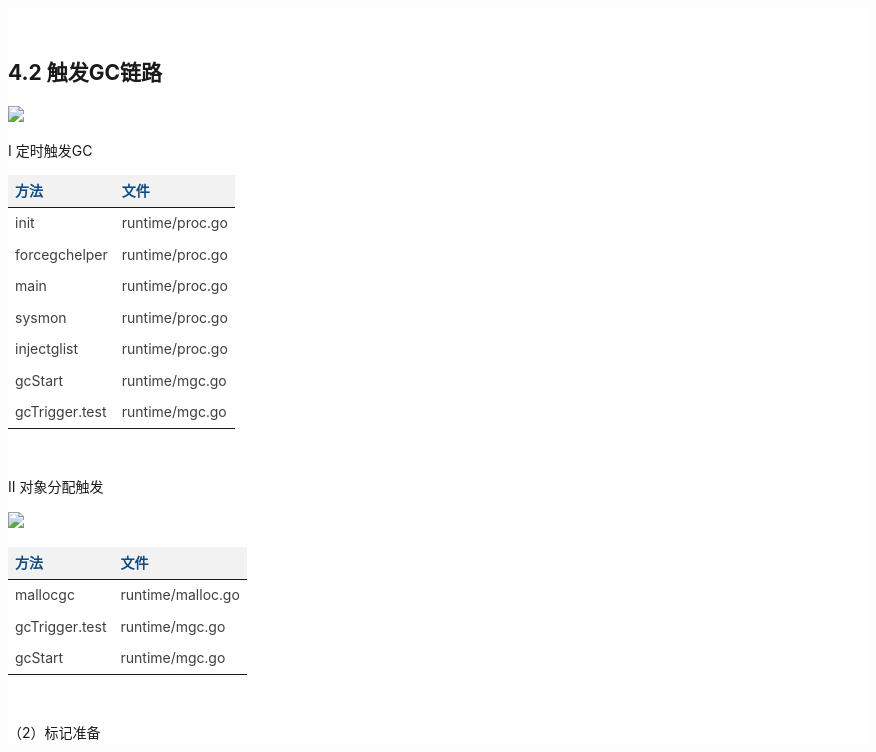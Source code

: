  
   
## 4.2 触发GC链路  
  
![](https://mmbiz.qpic.cn/mmbiz_png/3ic3aBqT2ibZsX03L7kZaOrjpArjV5TfmibRlicr60Gd4yYKiae0yAm7Jn4BRCrWwAZtiajX9DQLuYLFfcmrneheFfKA/640?wx_fmt=png "")  
  
I 定时触发GC  
  
<table><thead style="line-height: 1.75;background: rgba(0, 0, 0, 0.05);font-weight: bold;color: rgb(63, 63, 63);"><tr><td style="line-height: 1.75;border-color: rgb(223, 223, 223);padding: 0.25em 0.5em;"><strong style="line-height: 1.75;color: rgb(15, 76, 129);">方法</strong></td><td style="line-height: 1.75;border-color: rgb(223, 223, 223);padding: 0.25em 0.5em;"><strong style="line-height: 1.75;color: rgb(15, 76, 129);">文件</strong></td></tr></thead><tbody><tr><td style="line-height: 1.75;border-color: rgb(223, 223, 223);padding: 0.25em 0.5em;color: rgb(63, 63, 63);">init</td><td style="line-height: 1.75;border-color: rgb(223, 223, 223);padding: 0.25em 0.5em;color: rgb(63, 63, 63);">runtime/proc.go</td></tr><tr><td style="line-height: 1.75;border-color: rgb(223, 223, 223);padding: 0.25em 0.5em;color: rgb(63, 63, 63);">forcegchelper</td><td style="line-height: 1.75;border-color: rgb(223, 223, 223);padding: 0.25em 0.5em;color: rgb(63, 63, 63);">runtime/proc.go</td></tr><tr><td style="line-height: 1.75;border-color: rgb(223, 223, 223);padding: 0.25em 0.5em;color: rgb(63, 63, 63);">main</td><td style="line-height: 1.75;border-color: rgb(223, 223, 223);padding: 0.25em 0.5em;color: rgb(63, 63, 63);">runtime/proc.go</td></tr><tr><td style="line-height: 1.75;border-color: rgb(223, 223, 223);padding: 0.25em 0.5em;color: rgb(63, 63, 63);">sysmon</td><td style="line-height: 1.75;border-color: rgb(223, 223, 223);padding: 0.25em 0.5em;color: rgb(63, 63, 63);">runtime/proc.go</td></tr><tr><td style="line-height: 1.75;border-color: rgb(223, 223, 223);padding: 0.25em 0.5em;color: rgb(63, 63, 63);">injectglist</td><td style="line-height: 1.75;border-color: rgb(223, 223, 223);padding: 0.25em 0.5em;color: rgb(63, 63, 63);">runtime/proc.go</td></tr><tr><td style="line-height: 1.75;border-color: rgb(223, 223, 223);padding: 0.25em 0.5em;color: rgb(63, 63, 63);">gcStart</td><td style="line-height: 1.75;border-color: rgb(223, 223, 223);padding: 0.25em 0.5em;color: rgb(63, 63, 63);">runtime/mgc.go</td></tr><tr><td style="line-height: 1.75;border-color: rgb(223, 223, 223);padding: 0.25em 0.5em;color: rgb(63, 63, 63);">gcTrigger.test</td><td style="line-height: 1.75;border-color: rgb(223, 223, 223);padding: 0.25em 0.5em;color: rgb(63, 63, 63);">runtime/mgc.go</td></tr></tbody></table>  
  
   
  
II 对象分配触发  
  
![](https://mmbiz.qpic.cn/mmbiz_png/3ic3aBqT2ibZsX03L7kZaOrjpArjV5Tfmib5G3Fk8Ovic0mrdP711jjR5YmiaDqJQEJC1zwKibicBMSHEaibZrot4VLnkg/640?wx_fmt=png "")  
  
<table><thead style="line-height: 1.75;background: rgba(0, 0, 0, 0.05);font-weight: bold;color: rgb(63, 63, 63);"><tr><td style="line-height: 1.75;border-color: rgb(223, 223, 223);padding: 0.25em 0.5em;"><strong style="line-height: 1.75;color: rgb(15, 76, 129);">方法</strong></td><td style="line-height: 1.75;border-color: rgb(223, 223, 223);padding: 0.25em 0.5em;"><strong style="line-height: 1.75;color: rgb(15, 76, 129);">文件</strong></td></tr></thead><tbody><tr><td style="line-height: 1.75;border-color: rgb(223, 223, 223);padding: 0.25em 0.5em;color: rgb(63, 63, 63);">mallocgc</td><td style="line-height: 1.75;border-color: rgb(223, 223, 223);padding: 0.25em 0.5em;color: rgb(63, 63, 63);">runtime/malloc.go</td></tr><tr><td style="line-height: 1.75;border-color: rgb(223, 223, 223);padding: 0.25em 0.5em;color: rgb(63, 63, 63);">gcTrigger.test</td><td style="line-height: 1.75;border-color: rgb(223, 223, 223);padding: 0.25em 0.5em;color: rgb(63, 63, 63);">runtime/mgc.go</td></tr><tr><td style="line-height: 1.75;border-color: rgb(223, 223, 223);padding: 0.25em 0.5em;color: rgb(63, 63, 63);">gcStart</td><td style="line-height: 1.75;border-color: rgb(223, 223, 223);padding: 0.25em 0.5em;color: rgb(63, 63, 63);">runtime/mgc.go</td></tr></tbody></table>  
  
   
  
（2）标记准备  
  